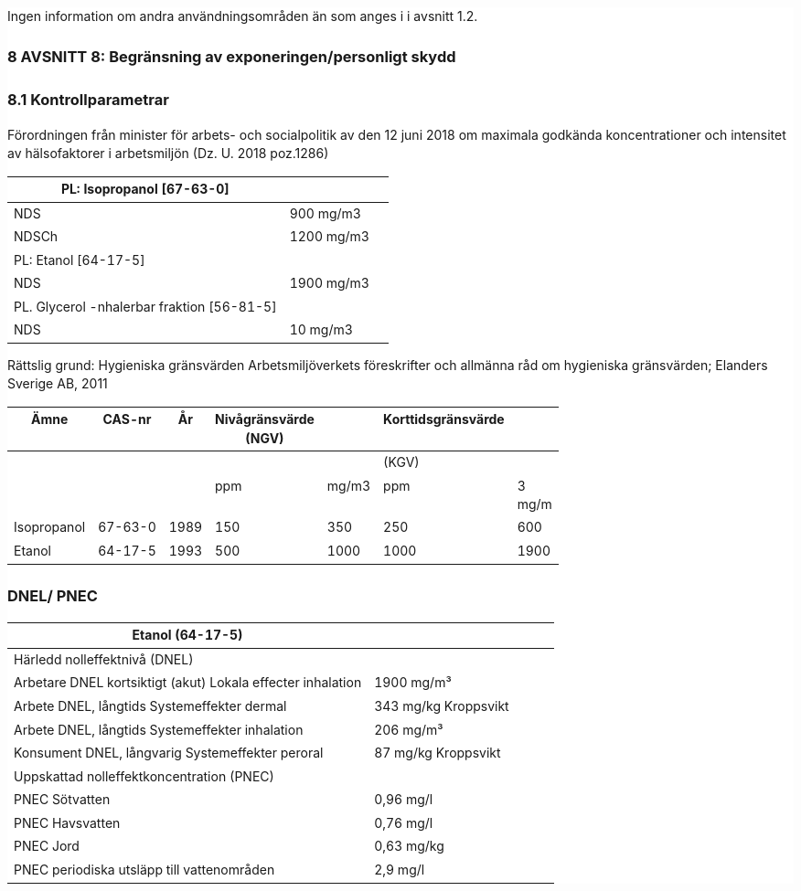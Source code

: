 Ingen information om andra användningsområden än som anges i i avsnitt 1.2.

### **8 AVSNITT 8: Begränsning av exponeringen/personligt skydd**

### 8.1 **Kontrollparametrar**

Förordningen från minister för arbets- och socialpolitik av den 12 juni 2018 om maximala godkända koncentrationer och intensitet av hälsofaktorer i arbetsmiljön (Dz. U. 2018 poz.1286)

| PL: Isopropanol [67-63-0]                  |            |  |
|--------------------------------------------|------------|--|
| NDS                                        | 900 mg/m3  |  |
| NDSCh                                      | 1200 mg/m3 |  |
| PL: Etanol [64-17-5]                       |            |  |
| NDS                                        | 1900 mg/m3 |  |
| PL. Glycerol -nhalerbar fraktion [56-81-5] |            |  |
| NDS                                        | 10 mg/m3   |  |

Rättslig grund: Hygieniska gränsvärden Arbetsmiljöverkets föreskrifter och allmänna råd om hygieniska gränsvärden; Elanders Sverige AB, 2011

| Ämne        | CAS-nr  | År   | Nivågränsvärde<br>(NGV) |       | Korttidsgränsvärde |           |
|-------------|---------|------|-------------------------|-------|--------------------|-----------|
|             |         |      |                         |       | (KGV)              |           |
|             |         |      | ppm                     | mg/m3 | ppm                | 3<br>mg/m |
| Isopropanol | 67-63-0 | 1989 | 150                     | 350   | 250                | 600       |
| Etanol      | 64-17-5 | 1993 | 500                     | 1000  | 1000               | 1900      |

### **DNEL/ PNEC**

| Etanol (64-17-5)                                            |                      |  |  |  |
|-------------------------------------------------------------|----------------------|--|--|--|
| Härledd nolleffektnivå (DNEL)                               |                      |  |  |  |
| Arbetare DNEL kortsiktigt (akut) Lokala effecter inhalation | 1900 mg/m³           |  |  |  |
| Arbete DNEL, långtids Systemeffekter dermal                 | 343 mg/kg Kroppsvikt |  |  |  |
| Arbete DNEL, långtids Systemeffekter inhalation             | 206 mg/m³            |  |  |  |
| Konsument DNEL, långvarig Systemeffekter peroral            | 87 mg/kg Kroppsvikt  |  |  |  |
| Uppskattad nolleffektkoncentration (PNEC)                   |                      |  |  |  |
| PNEC Sötvatten                                              | 0,96 mg/l            |  |  |  |
| PNEC Havsvatten                                             | 0,76 mg/l            |  |  |  |
| PNEC Jord                                                   | 0,63 mg/kg           |  |  |  |
| PNEC periodiska utsläpp till vattenområden                  | 2,9 mg/l             |  |  |  |
